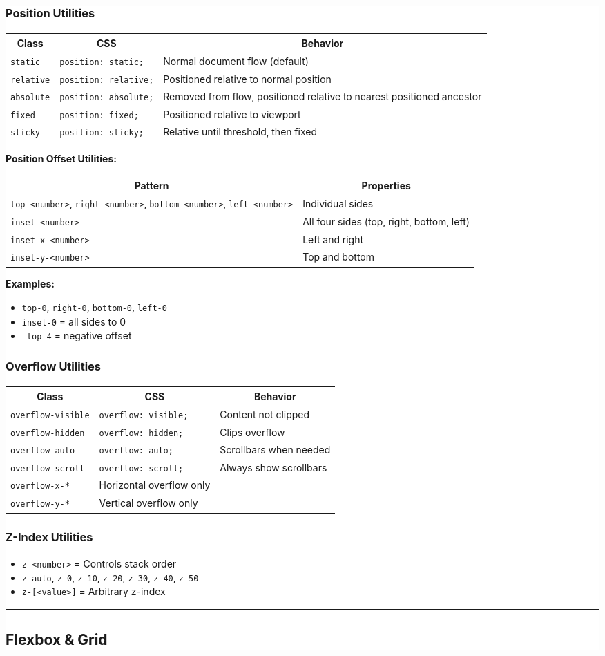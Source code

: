 ### Position Utilities

| Class | CSS | Behavior |
|-------|-----|----------|
| `static` | `position: static;` | Normal document flow (default) |
| `relative` | `position: relative;` | Positioned relative to normal position |
| `absolute` | `position: absolute;` | Removed from flow, positioned relative to nearest positioned ancestor |
| `fixed` | `position: fixed;` | Positioned relative to viewport |
| `sticky` | `position: sticky;` | Relative until threshold, then fixed |

**Position Offset Utilities:**

| Pattern | Properties |
|---------|-----------|
| `top-<number>`, `right-<number>`, `bottom-<number>`, `left-<number>` | Individual sides |
| `inset-<number>` | All four sides (top, right, bottom, left) |
| `inset-x-<number>` | Left and right |
| `inset-y-<number>` | Top and bottom |

**Examples:**
- `top-0`, `right-0`, `bottom-0`, `left-0`
- `inset-0` = all sides to 0
- `-top-4` = negative offset

### Overflow Utilities

| Class | CSS | Behavior |
|-------|-----|----------|
| `overflow-visible` | `overflow: visible;` | Content not clipped |
| `overflow-hidden` | `overflow: hidden;` | Clips overflow |
| `overflow-auto` | `overflow: auto;` | Scrollbars when needed |
| `overflow-scroll` | `overflow: scroll;` | Always show scrollbars |
| `overflow-x-*` | Horizontal overflow only |
| `overflow-y-*` | Vertical overflow only |

### Z-Index Utilities
- `z-<number>` = Controls stack order
- `z-auto`, `z-0`, `z-10`, `z-20`, `z-30`, `z-40`, `z-50`
- `z-[<value>]` = Arbitrary z-index

---

## Flexbox & Grid
